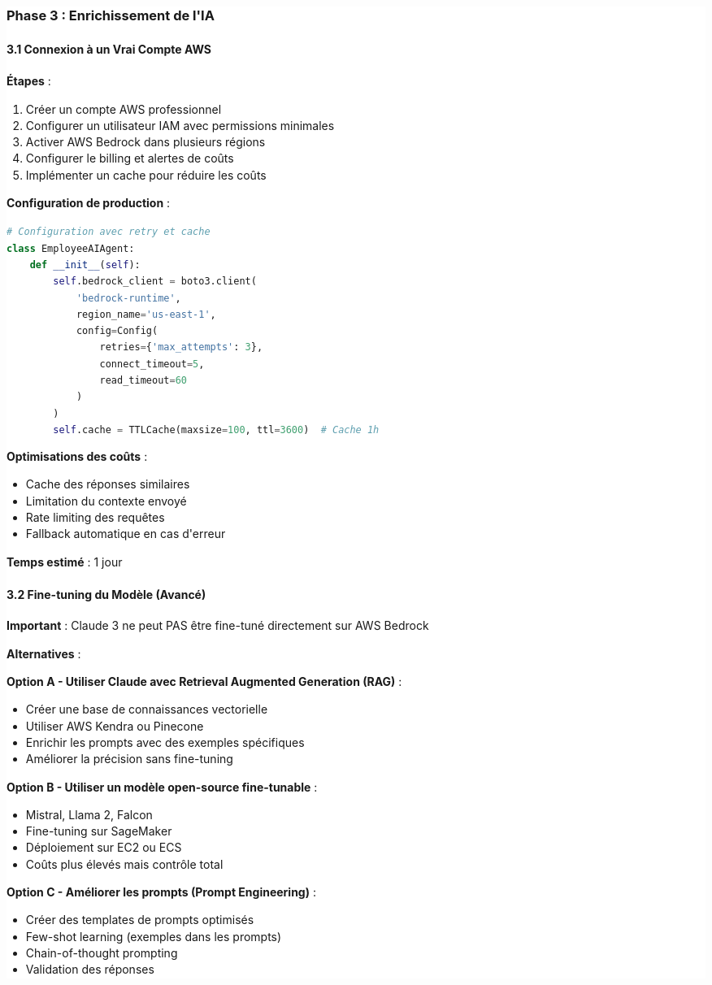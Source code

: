 ### Phase 3 : Enrichissement de l'IA

#### 3.1 Connexion à un Vrai Compte AWS

**Étapes** :
1. Créer un compte AWS professionnel
2. Configurer un utilisateur IAM avec permissions minimales
3. Activer AWS Bedrock dans plusieurs régions
4. Configurer le billing et alertes de coûts
5. Implémenter un cache pour réduire les coûts

**Configuration de production** :
```python
# Configuration avec retry et cache
class EmployeeAIAgent:
    def __init__(self):
        self.bedrock_client = boto3.client(
            'bedrock-runtime',
            region_name='us-east-1',
            config=Config(
                retries={'max_attempts': 3},
                connect_timeout=5,
                read_timeout=60
            )
        )
        self.cache = TTLCache(maxsize=100, ttl=3600)  # Cache 1h
```

**Optimisations des coûts** :
- Cache des réponses similaires
- Limitation du contexte envoyé
- Rate limiting des requêtes
- Fallback automatique en cas d'erreur

**Temps estimé** : 1 jour

#### 3.2 Fine-tuning du Modèle (Avancé)

**Important** : Claude 3 ne peut PAS être fine-tuné directement sur AWS Bedrock

**Alternatives** :

**Option A - Utiliser Claude avec Retrieval Augmented Generation (RAG)** :
- Créer une base de connaissances vectorielle
- Utiliser AWS Kendra ou Pinecone
- Enrichir les prompts avec des exemples spécifiques
- Améliorer la précision sans fine-tuning

**Option B - Utiliser un modèle open-source fine-tunable** :
- Mistral, Llama 2, Falcon
- Fine-tuning sur SageMaker
- Déploiement sur EC2 ou ECS
- Coûts plus élevés mais contrôle total

**Option C - Améliorer les prompts (Prompt Engineering)** :
- Créer des templates de prompts optimisés
- Few-shot learning (exemples dans les prompts)
- Chain-of-thought prompting
- Validation des réponses
